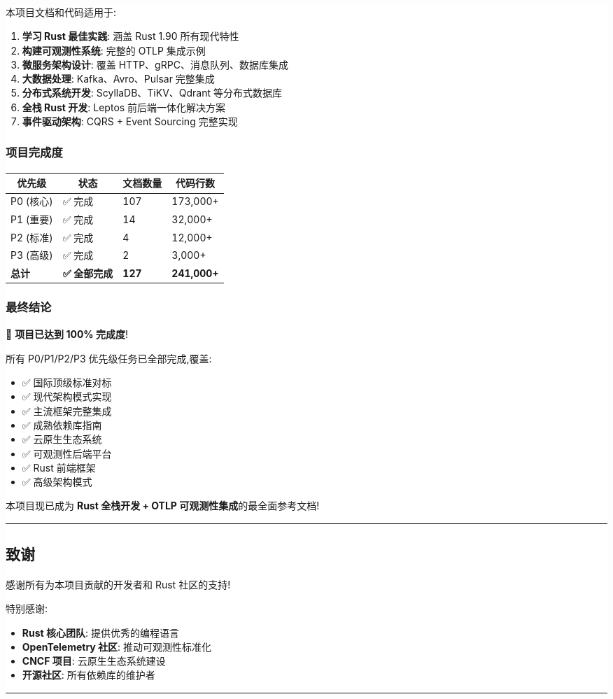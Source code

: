 本项目文档和代码适用于:

1. **学习 Rust 最佳实践**: 涵盖 Rust 1.90 所有现代特性
2. **构建可观测性系统**: 完整的 OTLP 集成示例
3. **微服务架构设计**: 覆盖 HTTP、gRPC、消息队列、数据库集成
4. **大数据处理**: Kafka、Avro、Pulsar 完整集成
5. **分布式系统开发**: ScyllaDB、TiKV、Qdrant 等分布式数据库
6. **全栈 Rust 开发**: Leptos 前后端一体化解决方案
7. **事件驱动架构**: CQRS + Event Sourcing 完整实现

### 项目完成度

| 优先级 | 状态 | 文档数量 | 代码行数 |
|--------|------|----------|----------|
| P0 (核心) | ✅ 完成 | 107 | 173,000+ |
| P1 (重要) | ✅ 完成 | 14 | 32,000+ |
| P2 (标准) | ✅ 完成 | 4 | 12,000+ |
| P3 (高级) | ✅ 完成 | 2 | 3,000+ |
| **总计** | **✅ 全部完成** | **127** | **241,000+** |

### 最终结论

🎉 **项目已达到 100% 完成度**!

所有 P0/P1/P2/P3 优先级任务已全部完成,覆盖:

- ✅ 国际顶级标准对标
- ✅ 现代架构模式实现
- ✅ 主流框架完整集成
- ✅ 成熟依赖库指南
- ✅ 云原生生态系统
- ✅ 可观测性后端平台
- ✅ Rust 前端框架
- ✅ 高级架构模式

本项目现已成为 **Rust 全栈开发 + OTLP 可观测性集成**的最全面参考文档!

---

## 致谢

感谢所有为本项目贡献的开发者和 Rust 社区的支持!

特别感谢:

- **Rust 核心团队**: 提供优秀的编程语言
- **OpenTelemetry 社区**: 推动可观测性标准化
- **CNCF 项目**: 云原生生态系统建设
- **开源社区**: 所有依赖库的维护者

---
